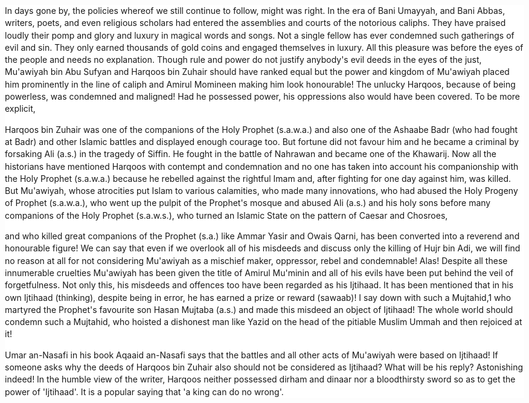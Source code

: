 In days gone by, the policies whereof we still continue to follow,
might was right. In the era of Bani Umayyah, and Bani Abbas, writers,
poets, and even religious scholars had entered the assemblies and courts
of the notorious caliphs. They have praised loudly their pomp and glory
and luxury in magical words and songs. Not a single fellow has ever
condemned such gatherings of evil and sin. They only earned thousands of
gold coins and engaged themselves in luxury. All this pleasure was
before the eyes of the people and needs no explanation. Though rule and
power do not justify anybody's evil deeds in the eyes of the just,
Mu'awiyah bin Abu Sufyan and Harqoos bin Zuhair should have ranked equal
but the power and kingdom of Mu'awiyah placed him prominently in the
line of caliph and Amirul Momineen making him look honourable! The
unlucky Harqoos, because of being powerless, was condemned and maligned!
Had he possessed power, his oppressions also would have been covered. To
be more explicit,

Harqoos bin Zuhair was one of the companions of the Holy Prophet
(s.a.w.a.) and also one of the Ashaabe Badr (who had fought at Badr) and
other Islamic battles and displayed enough courage too. But fortune did
not favour him and he became a criminal by forsaking Ali (a.s.) in the
tragedy of Siffin. He fought in the battle of Nahrawan and became one of
the Khawarij. Now all the historians have mentioned Harqoos with
contempt and condemnation and no one has taken into account his
companionship with the Holy Prophet (s.a.w.a.) because he rebelled
against the rightful Imam and, after fighting for one day against him,
was killed. But Mu'awiyah, whose atrocities put Islam to various
calamities, who made many innovations, who had abused the Holy Progeny
of Prophet (s.a.w.a.), who went up the pulpit of the Prophet's mosque
and abused Ali (a.s.) and his holy sons before many companions of the
Holy Prophet (s.a.w.s.), who turned an Islamic State on the pattern of
Caesar and Chosroes,

and who killed great companions of the Prophet (s.a.) like Ammar Yasir
and Owais Qarni, has been converted into a reverend and honourable
figure! We can say that even if we overlook all of his misdeeds and
discuss only the killing of Hujr bin Adi, we will find no reason at all
for not considering Mu'awiyah as a mischief maker, oppressor, rebel and
condemnable! Alas! Despite all these innumerable cruelties Mu'awiyah has
been given the title of Amirul Mu'minin and all of his evils have been
put behind the veil of forgetfulness. Not only this, his misdeeds and
offences too have been regarded as his Ijtihaad. It has been mentioned
that in his own Ijtihaad (thinking), despite being in error, he has
earned a prize or reward (sawaab)! I say down with such a Mujtahid,1 who
martyred the Prophet's favourite son Hasan Mujtaba (a.s.) and made this
misdeed an object of Ijtihaad! The whole world should condemn such a
Mujtahid, who hoisted a dishonest man like Yazid on the head of the
pitiable Muslim Ummah and then rejoiced at it!

Umar an-Nasafi in his book Aqaaid an-Nasafi says that the battles and
all other acts of Mu'awiyah were based on Ijtihaad! If someone asks why
the deeds of Harqoos bin Zuhair also should not be considered as
Ijtihaad? What will be his reply? Astonishing indeed! In the humble view
of the writer, Harqoos neither possessed dirham and dinaar nor a
bloodthirsty sword so as to get the power of 'Ijtihaad'. It is a popular
saying that 'a king can do no wrong'.
